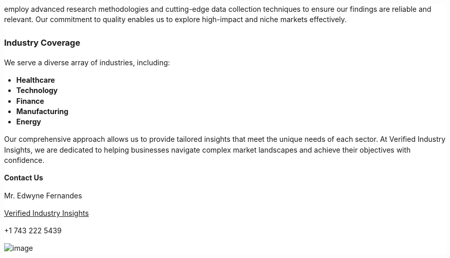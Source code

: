 employ advanced research methodologies and cutting-edge data collection techniques to ensure our findings are reliable and relevant. Our commitment to quality enables us to explore high-impact and niche markets effectively.</p><h3>Industry Coverage</h3><p>We serve a diverse array of industries, including:</p><ul><li><strong>Healthcare</strong></li><li><strong>Technology</strong></li><li><strong>Finance</strong></li><li><strong>Manufacturing</strong></li><li><strong>Energy</strong></li></ul><p>Our comprehensive approach allows us to provide tailored insights that meet the unique needs of each sector. At Verified Industry Insights, we are dedicated to helping businesses navigate complex market landscapes and achieve their objectives with confidence.</p><p><strong>Contact Us</strong></p><p>Mr. Edwyne Fernandes</p><p><a href="https://www.verifiedindustryinsights.com/">Verified Industry Insights</a></p><p>+1 743 222 5439</p>
![image](https://github.com/user-attachments/assets/0ca412b1-1221-4131-a182-5802390f5ea5)
